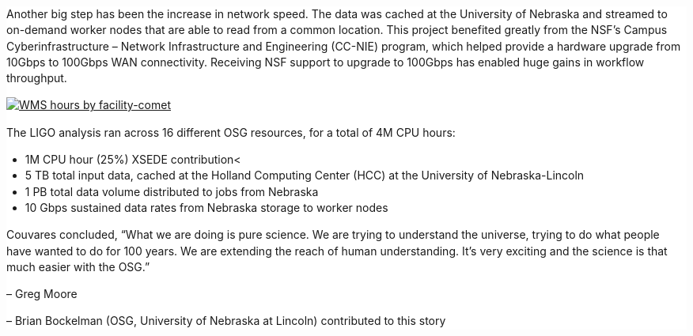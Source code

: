 Another big step has been the increase in network speed. The data was cached at the University of Nebraska and streamed to on-demand worker nodes that are able to read from a common location. This project benefited greatly from the NSF’s Campus Cyberinfrastructure &#8211; Network Infrastructure and Engineering (CC-NIE) program, which helped provide a hardware upgrade from 10Gbps to 100Gbps WAN connectivity. Receiving NSF support to upgrade to 100Gbps has enabled huge gains in workflow throughput.

<a href="/WMS-hours-by-facility-comet.png"><img src="https://raw.githubusercontent.com/CHTC/Articles/main/images/WMS-hours-by-facility-comet.png" alt="WMS hours by facility-comet" width="800" height="500" /></a>

The LIGO analysis ran across 16 different OSG resources, for a total of 4M CPU hours:
* 1M CPU hour (25%) XSEDE contribution<
* 5 TB total input data, cached at the Holland Computing Center (HCC) at the University of Nebraska-Lincoln
* 1 PB total data volume distributed to jobs from Nebraska
* 10 Gbps sustained data rates from Nebraska storage to worker nodes

Couvares concluded, “What we are doing is pure science. We are trying to understand the universe, trying to do what people have wanted to do for 100 years. We are extending the reach of human understanding. It’s very exciting and the science is that much easier with the OSG.”

<iframe width="500" height="281" src="https://www.youtube.com/embed/wrqbfT8qcBc?feature=oembed" frameborder="0" allowfullscreen></iframe>

&#8211; Greg Moore

&#8211; Brian Bockelman (OSG, University of Nebraska at Lincoln) contributed to this story

